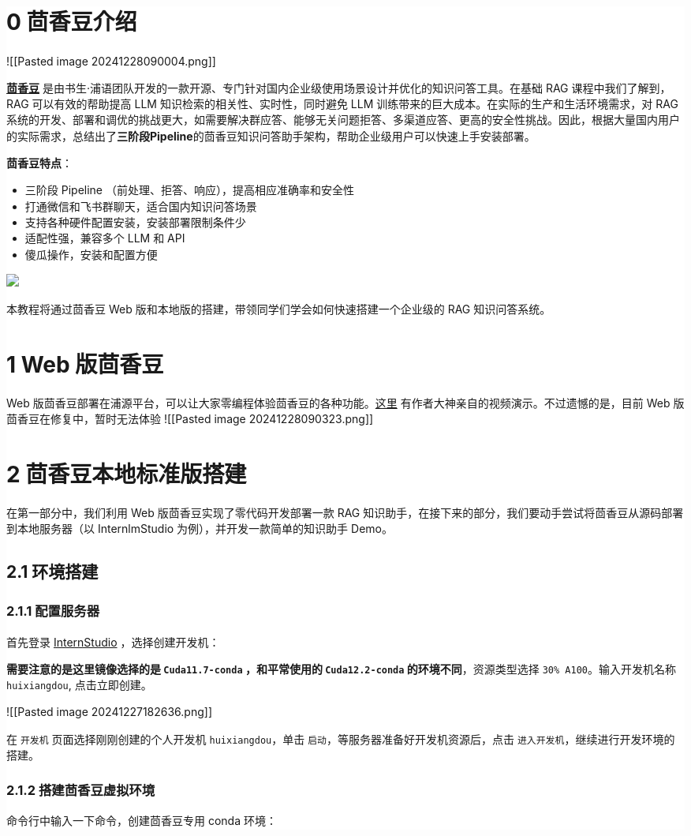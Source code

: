 
# 0 茴香豆介绍

![[Pasted image 20241228090004.png]]

[**茴香豆**](https://github.com/InternLM/HuixiangDou/) 是由书生·浦语团队开发的一款开源、专门针对国内企业级使用场景设计并优化的知识问答工具。在基础 RAG 课程中我们了解到，RAG 可以有效的帮助提高 LLM 知识检索的相关性、实时性，同时避免 LLM 训练带来的巨大成本。在实际的生产和生活环境需求，对 RAG 系统的开发、部署和调优的挑战更大，如需要解决群应答、能够无关问题拒答、多渠道应答、更高的安全性挑战。因此，根据大量国内用户的实际需求，总结出了**三阶段Pipeline**的茴香豆知识问答助手架构，帮助企业级用户可以快速上手安装部署。

**茴香豆特点**：

* 三阶段 Pipeline （前处理、拒答、响应），提高相应准确率和安全性
* 打通微信和飞书群聊天，适合国内知识问答场景
* 支持各种硬件配置安装，安装部署限制条件少
* 适配性强，兼容多个 LLM 和 API
* 傻瓜操作，安装和配置方便


![](<https://raw.githubusercontent.com/fzd9752/pic_img/main/imgs/Screenshot 2024-08-23 at 20.23.25.png>)

本教程将通过茴香豆 Web 版和本地版的搭建，带领同学们学会如何快速搭建一个企业级的 RAG 知识问答系统。

# 1 Web 版茴香豆

Web 版茴香豆部署在浦源平台，可以让大家零编程体验茴香豆的各种功能。[这里](https://www.bilibili.com/video/BV1S2421N7mn/?vd\_source=7e4756ceffb7b9a505e95401fc1c16cf) 有作者大神亲自的视频演示。不过遗憾的是，目前 Web 版茴香豆在修复中，暂时无法体验
![[Pasted image 20241228090323.png]]

# 2 茴香豆本地标准版搭建

在第一部分中，我们利用 Web 版茴香豆实现了零代码开发部署一款 RAG 知识助手，在接下来的部分，我们要动手尝试将茴香豆从源码部署到本地服务器（以 InternlmStudio 为例），并开发一款简单的知识助手 Demo。

## 2.1 环境搭建

### 2.1.1 配置服务器

首先登录 [InternStudio](https://studio.intern-ai.org.cn/console/dashboard) ，选择创建开发机：

**需要注意的是这里镜像选择的是 `Cuda11.7-conda` ，和平常使用的 `Cuda12.2-conda` 的环境不同**，资源类型选择 `30% A100`。输入开发机名称 `huixiangdou`, 点击立即创建。

![[Pasted image 20241227182636.png]]


在 `开发机` 页面选择刚刚创建的个人开发机 `huixiangdou`，单击 `启动`，等服务器准备好开发机资源后，点击 `进入开发机`，继续进行开发环境的搭建。

### 2.1.2 搭建茴香豆虚拟环境

命令行中输入一下命令，创建茴香豆专用 conda 环境：
